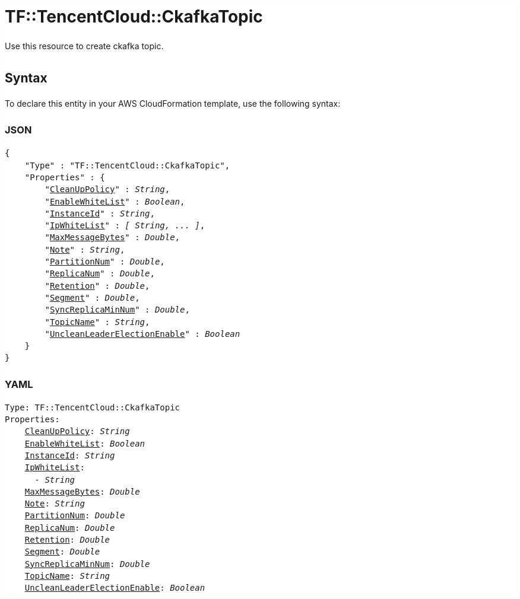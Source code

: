 # TF::TencentCloud::CkafkaTopic

Use this resource to create ckafka topic.

## Syntax

To declare this entity in your AWS CloudFormation template, use the following syntax:

### JSON

<pre>
{
    "Type" : "TF::TencentCloud::CkafkaTopic",
    "Properties" : {
        "<a href="#cleanuppolicy" title="CleanUpPolicy">CleanUpPolicy</a>" : <i>String</i>,
        "<a href="#enablewhitelist" title="EnableWhiteList">EnableWhiteList</a>" : <i>Boolean</i>,
        "<a href="#instanceid" title="InstanceId">InstanceId</a>" : <i>String</i>,
        "<a href="#ipwhitelist" title="IpWhiteList">IpWhiteList</a>" : <i>[ String, ... ]</i>,
        "<a href="#maxmessagebytes" title="MaxMessageBytes">MaxMessageBytes</a>" : <i>Double</i>,
        "<a href="#note" title="Note">Note</a>" : <i>String</i>,
        "<a href="#partitionnum" title="PartitionNum">PartitionNum</a>" : <i>Double</i>,
        "<a href="#replicanum" title="ReplicaNum">ReplicaNum</a>" : <i>Double</i>,
        "<a href="#retention" title="Retention">Retention</a>" : <i>Double</i>,
        "<a href="#segment" title="Segment">Segment</a>" : <i>Double</i>,
        "<a href="#syncreplicaminnum" title="SyncReplicaMinNum">SyncReplicaMinNum</a>" : <i>Double</i>,
        "<a href="#topicname" title="TopicName">TopicName</a>" : <i>String</i>,
        "<a href="#uncleanleaderelectionenable" title="UncleanLeaderElectionEnable">UncleanLeaderElectionEnable</a>" : <i>Boolean</i>
    }
}
</pre>

### YAML

<pre>
Type: TF::TencentCloud::CkafkaTopic
Properties:
    <a href="#cleanuppolicy" title="CleanUpPolicy">CleanUpPolicy</a>: <i>String</i>
    <a href="#enablewhitelist" title="EnableWhiteList">EnableWhiteList</a>: <i>Boolean</i>
    <a href="#instanceid" title="InstanceId">InstanceId</a>: <i>String</i>
    <a href="#ipwhitelist" title="IpWhiteList">IpWhiteList</a>: <i>
      - String</i>
    <a href="#maxmessagebytes" title="MaxMessageBytes">MaxMessageBytes</a>: <i>Double</i>
    <a href="#note" title="Note">Note</a>: <i>String</i>
    <a href="#partitionnum" title="PartitionNum">PartitionNum</a>: <i>Double</i>
    <a href="#replicanum" title="ReplicaNum">ReplicaNum</a>: <i>Double</i>
    <a href="#retention" title="Retention">Retention</a>: <i>Double</i>
    <a href="#segment" title="Segment">Segment</a>: <i>Double</i>
    <a href="#syncreplicaminnum" title="SyncReplicaMinNum">SyncReplicaMinNum</a>: <i>Double</i>
    <a href="#topicname" title="TopicName">TopicName</a>: <i>String</i>
    <a href="#uncleanleaderelectionenable" title="UncleanLeaderElectionEnable">UncleanLeaderElectionEnable</a>: <i>Boolean</i>
</pre>

